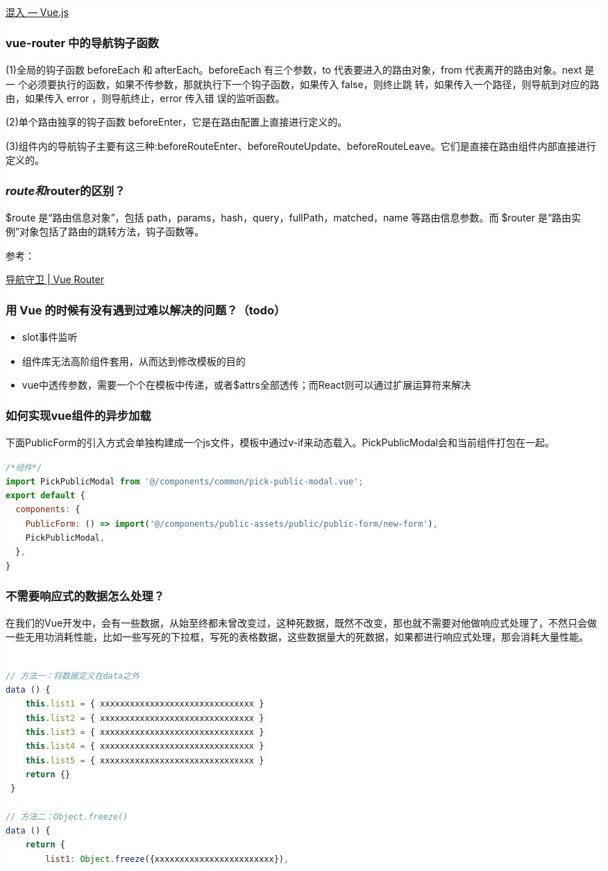 [混入 — Vue.js](https://cn.vuejs.org/v2/guide/mixins.html)


### vue-router 中的导航钩子函数
 
(1)全局的钩子函数 beforeEach 和 afterEach。beforeEach 有三个参数，to 代表要进入的路由对象，from 代表离开的路由对象。next 是一 个必须要执行的函数，如果不传参数，那就执行下一个钩子函数，如果传入 false，则终止跳 转，如果传入一个路径，则导航到对应的路由，如果传入 error ，则导航终止，error 传入错 误的监听函数。

(2)单个路由独享的钩子函数 beforeEnter，它是在路由配置上直接进行定义的。 

(3)组件内的导航钩子主要有这三种:beforeRouteEnter、beforeRouteUpdate、beforeRouteLeave。它们是直接在路由组件内部直接进行定义的。

### $route和$router的区别？

$route 是“路由信息对象”，包括 path，params，hash，query，fullPath，matched，name 等路由信息参数。而 $router 是“路由实例”对象包括了路由的跳转方法，钩子函数等。



参考：

[导航守卫 | Vue Router](https://router.vuejs.org/zh/guide/advanced/navigation-guards.html)




### 用 Vue 的时候有没有遇到过难以解决的问题？（todo）


- slot事件监听

- 组件库无法高阶组件套用，从而达到修改模板的目的

- vue中透传参数，需要一个个在模板中传递，或者$attrs全部透传；而React则可以通过扩展运算符来解决



### 如何实现vue组件的异步加载

下面PublicForm的引入方式会单独构建成一个js文件，模板中通过v-if来动态载入。PickPublicModal会和当前组件打包在一起。

```js
/*组件*/
import PickPublicModal from '@/components/common/pick-public-modal.vue';
export default {
  components: {
    PublicForm: () => import('@/components/public-assets/public/public-form/new-form'),
    PickPublicModal,
  },
}
```

### 不需要响应式的数据怎么处理？

在我们的Vue开发中，会有一些数据，从始至终都未曾改变过，这种死数据，既然不改变，那也就不需要对他做响应式处理了，不然只会做一些无用功消耗性能，比如一些写死的下拉框，写死的表格数据，这些数据量大的死数据，如果都进行响应式处理，那会消耗大量性能。

``` js

// 方法一：将数据定义在data之外
data () {
    this.list1 = { xxxxxxxxxxxxxxxxxxxxxxxxxxxxxxx }
    this.list2 = { xxxxxxxxxxxxxxxxxxxxxxxxxxxxxxx }
    this.list3 = { xxxxxxxxxxxxxxxxxxxxxxxxxxxxxxx }
    this.list4 = { xxxxxxxxxxxxxxxxxxxxxxxxxxxxxxx }
    this.list5 = { xxxxxxxxxxxxxxxxxxxxxxxxxxxxxxx }
    return {}
 }
    
// 方法二：Object.freeze()
data () {
    return {
        list1: Object.freeze({xxxxxxxxxxxxxxxxxxxxxxxx}),
```